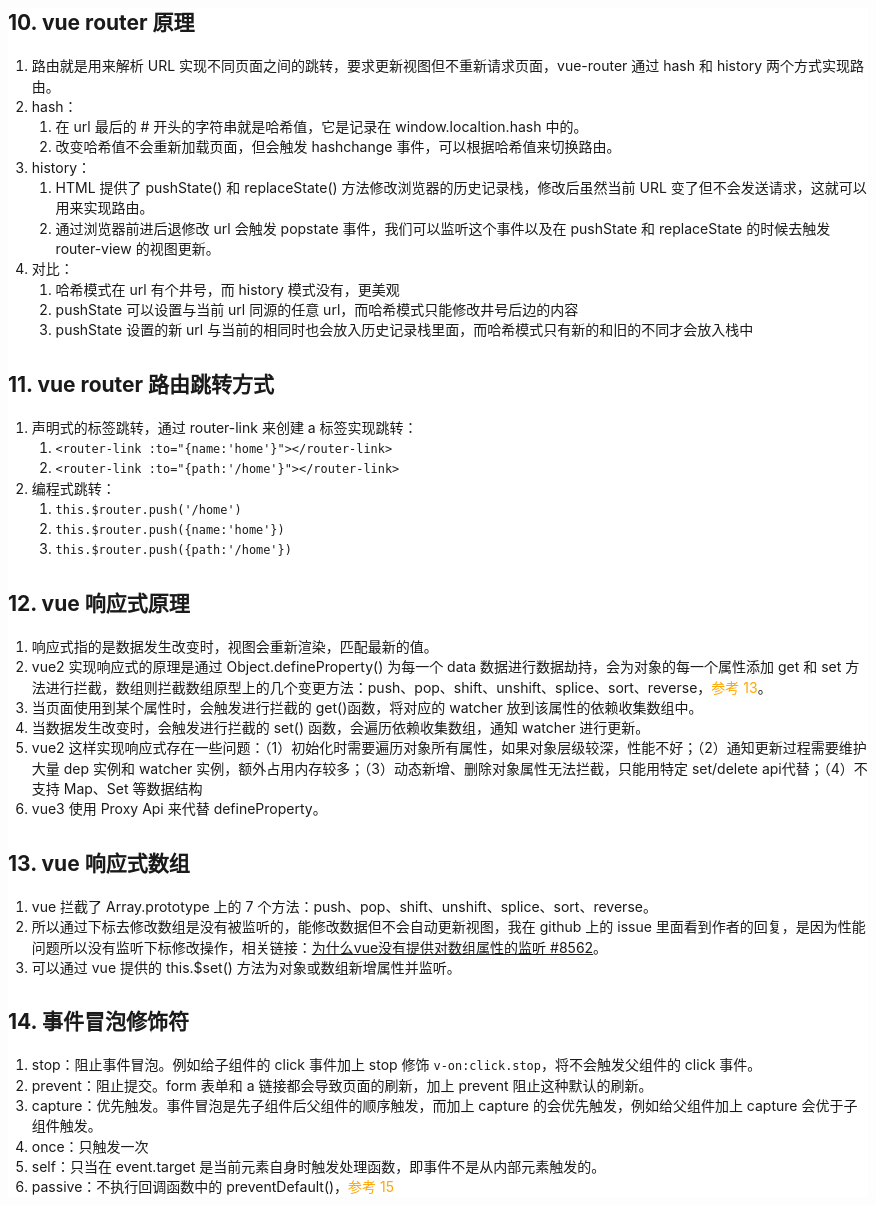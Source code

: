 ## 10. vue router 原理

1. 路由就是用来解析 URL 实现不同页面之间的跳转，要求更新视图但不重新请求页面，vue-router 通过 hash 和 history 两个方式实现路由。
2. hash：
   1. 在 url 最后的 \# 开头的字符串就是哈希值，它是记录在 window.localtion.hash 中的。
   2. 改变哈希值不会重新加载页面，但会触发 hashchange 事件，可以根据哈希值来切换路由。
3. history：
   1. HTML 提供了 pushState() 和 replaceState() 方法修改浏览器的历史记录栈，修改后虽然当前 URL 变了但不会发送请求，这就可以用来实现路由。
   2. 通过浏览器前进后退修改 url 会触发 popstate 事件，我们可以监听这个事件以及在 pushState 和 replaceState 的时候去触发 router-view 的视图更新。
4. 对比：
   1. 哈希模式在 url 有个井号，而 history 模式没有，更美观
   2. pushState 可以设置与当前 url 同源的任意 url，而哈希模式只能修改井号后边的内容
   3. pushState 设置的新 url 与当前的相同时也会放入历史记录栈里面，而哈希模式只有新的和旧的不同才会放入栈中

## 11. vue router 路由跳转方式

1. 声明式的标签跳转，通过 router-link 来创建 a 标签实现跳转：
   1. `<router-link :to="{name:'home'}"></router-link>`
   2. `<router-link :to="{path:'/home'}"></router-link>`
2. 编程式跳转：
   1. `this.$router.push('/home')`
   2. `this.$router.push({name:'home'})`
   3. `this.$router.push({path:'/home'})`

## 12. vue 响应式原理

1. 响应式指的是数据发生改变时，视图会重新渲染，匹配最新的值。
2. vue2 实现响应式的原理是通过 Object.defineProperty() 为每一个 data 数据进行数据劫持，会为对象的每一个属性添加 get 和 set 方法进行拦截，数组则拦截数组原型上的几个变更方法：push、pop、shift、unshift、splice、sort、reverse，<font color="orange">参考 13</font>。
3. 当页面使用到某个属性时，会触发进行拦截的 get()函数，将对应的 watcher 放到该属性的依赖收集数组中。
4. 当数据发生改变时，会触发进行拦截的 set() 函数，会遍历依赖收集数组，通知 watcher 进行更新。
5. vue2 这样实现响应式存在一些问题：（1）初始化时需要遍历对象所有属性，如果对象层级较深，性能不好；（2）通知更新过程需要维护大量 dep 实例和 watcher 实例，额外占用内存较多；（3）动态新增、删除对象属性无法拦截，只能用特定 set/delete api代替；（4）不支持 Map、Set 等数据结构
6. vue3 使用 Proxy Api 来代替 defineProperty。

## 13. vue 响应式数组

1. vue 拦截了 Array.prototype 上的 7 个方法：push、pop、shift、unshift、splice、sort、reverse。
2. 所以通过下标去修改数组是没有被监听的，能修改数据但不会自动更新视图，我在 github 上的 issue 里面看到作者的回复，是因为性能问题所以没有监听下标修改操作，相关链接：[为什么vue没有提供对数组属性的监听 #8562](https://github.com/vuejs/vue/issues/8562)。
3. 可以通过 vue 提供的 this.$set() 方法为对象或数组新增属性并监听。

## 14. 事件冒泡修饰符

1. stop：阻止事件冒泡。例如给子组件的 click 事件加上 stop 修饰 `v-on:click.stop`，将不会触发父组件的 click 事件。
2. prevent：阻止提交。form 表单和 a 链接都会导致页面的刷新，加上 prevent 阻止这种默认的刷新。
3. capture：优先触发。事件冒泡是先子组件后父组件的顺序触发，而加上 capture 的会优先触发，例如给父组件加上 capture 会优于子组件触发。
4. once：只触发一次
5. self：只当在 event.target 是当前元素自身时触发处理函数，即事件不是从内部元素触发的。
6. passive：不执行回调函数中的 preventDefault()，<font color="orange">参考 15</font>
